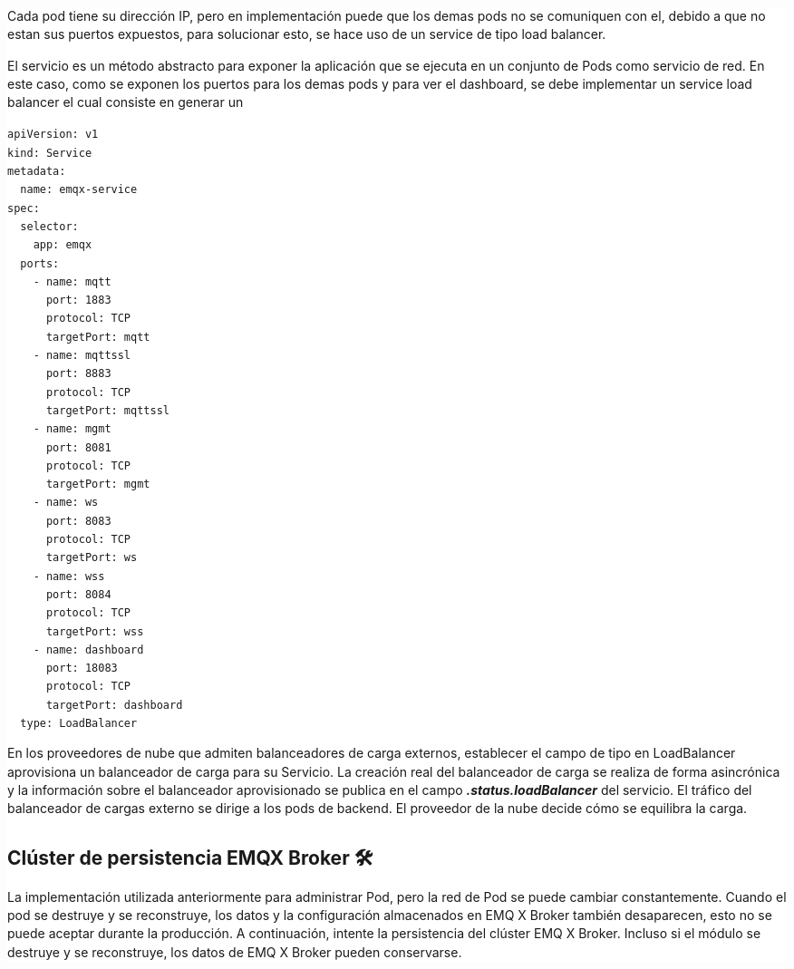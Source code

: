Cada pod tiene su dirección IP, pero en implementación puede que los demas pods no se comuniquen con el, debido a que no estan sus puertos expuestos, para solucionar esto, se hace uso de un service de tipo load balancer.

El servicio es un método abstracto para exponer la aplicación que se ejecuta en un conjunto de Pods como servicio de red. En este caso, como se exponen los puertos para los demas pods y para ver el dashboard, se debe implementar un service load balancer el cual consiste en generar un

```ssh
apiVersion: v1
kind: Service
metadata:
  name: emqx-service
spec:
  selector:
    app: emqx
  ports:
    - name: mqtt
      port: 1883
      protocol: TCP
      targetPort: mqtt
    - name: mqttssl
      port: 8883
      protocol: TCP
      targetPort: mqttssl
    - name: mgmt
      port: 8081
      protocol: TCP
      targetPort: mgmt
    - name: ws
      port: 8083
      protocol: TCP
      targetPort: ws
    - name: wss
      port: 8084
      protocol: TCP
      targetPort: wss
    - name: dashboard
      port: 18083
      protocol: TCP
      targetPort: dashboard
  type: LoadBalancer
```
En los proveedores de nube que admiten balanceadores de carga externos, establecer el campo de tipo en LoadBalancer aprovisiona un balanceador de carga para su Servicio. La creación real del balanceador de carga se realiza de forma asincrónica y la información sobre el balanceador aprovisionado se publica en el campo ***.status.loadBalancer*** del servicio. El tráfico del balanceador de cargas externo se dirige a los pods de backend. El proveedor de la nube decide cómo se equilibra la carga.

## Clúster de persistencia EMQX Broker 🛠️

La implementación utilizada anteriormente para administrar Pod, pero la red de Pod se puede cambiar constantemente. Cuando el pod se destruye y se reconstruye, los datos y la configuración almacenados en EMQ X Broker también desaparecen, esto no se puede aceptar durante la producción. A continuación, intente la persistencia del clúster EMQ X Broker.
Incluso si el módulo se destruye y se reconstruye, los datos de EMQ X Broker pueden conservarse.
